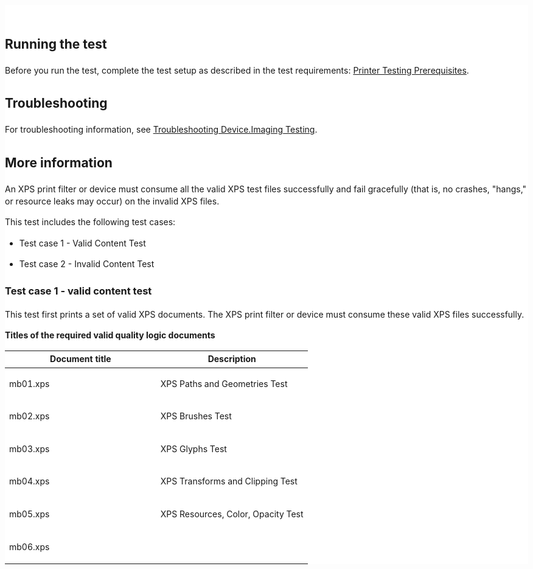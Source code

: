  

## Running the test


Before you run the test, complete the test setup as described in the test requirements: [Printer Testing Prerequisites](printer-testing-prerequisites.md).

## Troubleshooting


For troubleshooting information, see [Troubleshooting Device.Imaging Testing](troubleshooting-deviceimaging-testing.md).

## More information


An XPS print filter or device must consume all the valid XPS test files successfully and fail gracefully (that is, no crashes, "hangs," or resource leaks may occur) on the invalid XPS files.

This test includes the following test cases:

-   Test case 1 - Valid Content Test

-   Test case 2 - Invalid Content Test

### Test case 1 - valid content test

This test first prints a set of valid XPS documents. The XPS print filter or device must consume these valid XPS files successfully.

**Titles of the required valid quality logic documents**

<table>
<colgroup>
<col width="50%" />
<col width="50%" />
</colgroup>
<thead>
<tr class="header">
<th>Document title</th>
<th>Description</th>
</tr>
</thead>
<tbody>
<tr class="odd">
<td><p>mb01.xps</p></td>
<td><p>XPS Paths and Geometries Test</p></td>
</tr>
<tr class="even">
<td><p>mb02.xps</p></td>
<td><p>XPS Brushes Test</p></td>
</tr>
<tr class="odd">
<td><p>mb03.xps</p></td>
<td><p>XPS Glyphs Test</p></td>
</tr>
<tr class="even">
<td><p>mb04.xps</p></td>
<td><p>XPS Transforms and Clipping Test</p></td>
</tr>
<tr class="odd">
<td><p>mb05.xps</p></td>
<td><p>XPS Resources, Color, Opacity Test</p></td>
</tr>
<tr class="even">
<td><p>mb06.xps</p></td>